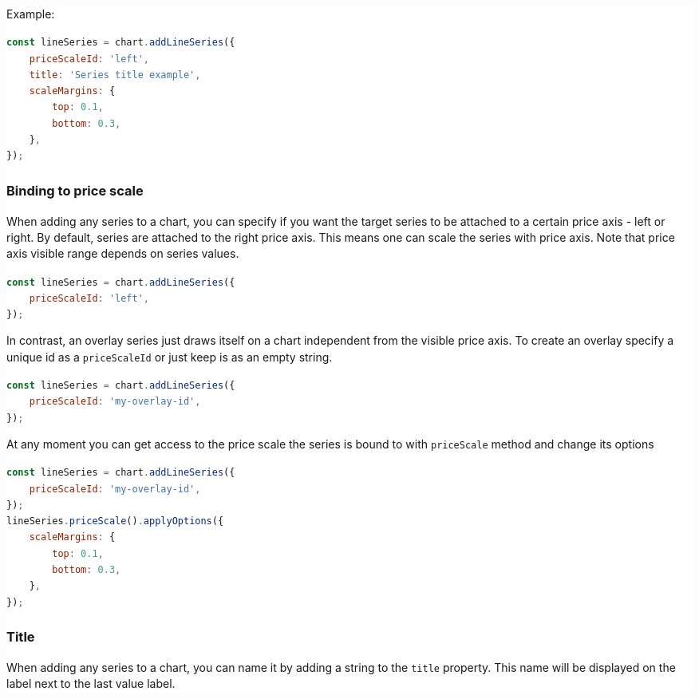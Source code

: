 Example:

```js
const lineSeries = chart.addLineSeries({
    priceScaleId: 'left',
    title: 'Series title example',
    scaleMargins: {
        top: 0.1,
        bottom: 0.3,
    },
});
```

### Binding to price scale

When adding any series to a chart, you can specify if you want the target series to be attached to a certain price axis - left or right.
By default, series are attached to the right price axis.
This means one can scale the series with price axis. Note that price axis visible range depends on series values.

```js
const lineSeries = chart.addLineSeries({
    priceScaleId: 'left',
});
```

In contrast, an overlay series just draws itself on a chart independent from the visible price axis.
To create an overlay specify a unique id as a `priceScaleId` or just keep is as an empty string.

```js
const lineSeries = chart.addLineSeries({
    priceScaleId: 'my-overlay-id',
});
```

At any moment you can get access to the price scale the series is bound to with `priceScale` method and change its options

```js
const lineSeries = chart.addLineSeries({
    priceScaleId: 'my-overlay-id',
});
lineSeries.priceScale().applyOptions({
    scaleMargins: {
        top: 0.1,
        bottom: 0.3,
    },
});
```

### Title

When adding any series to a chart, you can name it by adding a string to the `title` property.
This name will be displayed on the label next to the last value label.
